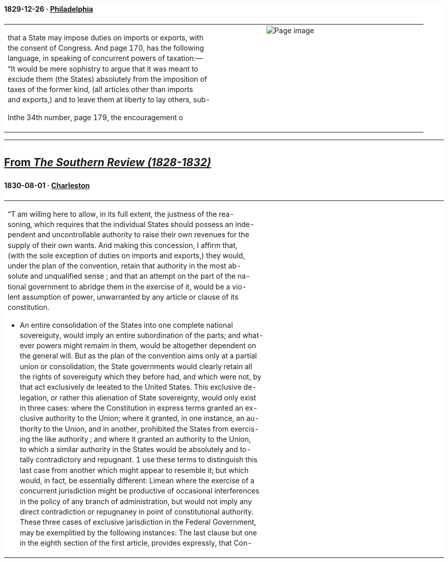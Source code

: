 #### 1829-12-26 &middot; [Philadelphia](http://dbpedia.org/resource/Philadelphia)

<table style="width: 100%;"><tr><td style="width: 50%">

  
that a State may impose duties on imports or exports, with  
the consent of Congress. And page 170, has the following  
language, in speaking of concurrent powers of taxation:—  
“It would be mere sophistry to argue that it was meant to  
exclude them (the States) absolutely from the imposition of  
taxes of the former kind, (al! articles other than imports  
and exports,) and to leave them at liberty to lay others, sub-  
  
Inthe 34th number, page 179, the encouragement o
</td><td style="width: 50%; max-height: 75%; margin: auto; display: block;">
<img alt="Page image" src="https://iiif.archive.org/image/iiif/2/sim_banner-of-the-constitution_1829-12-26_1_4%2Fsim_banner-of-the-constitution_1829-12-26_1_4_jp2.zip%2Fsim_banner-of-the-constitution_1829-12-26_1_4_jp2%2Fsim_banner-of-the-constitution_1829-12-26_1_4_0004.jp2/pct:7.663896583564173,48.20778748180495,27.120432660598865,6.941411935953421/600,/0/default.jpg"/>
</td>
</tr></table>

---

## [From _The Southern Review (1828-1832)_](https://archive.org/details/sim_southern-review_1830-08_6_11/page/n248/mode/1up?view=theater)

#### 1830-08-01 &middot; [Charleston](http://dbpedia.org/resource/Charleston%2C_South_Carolina)

<table style="width: 100%;"><tr><td style="width: 50%">

  
  
“T am willing here to allow, in its full extent, the justness of the rea-  
soning, which requires that the individual States should possess an inde-  
pendent and uncontrollable authority to raise their own revenues for the  
supply of their own wants. And making this concession, I affirm that,  
(with the sole exception of duties on imports and exports,) they would,  
under the plan of the convention, retain that authority in the most ab-  
solute and unqualified sense ; and that an attempt on the part of the na-  
tional government to abridge them in the exercise of it, would be a vio-  
lent assumption of power, unwarranted by any article or clause of its  
constitution.  
  
* An entire consolidation of the States into one complete national  
sovereiguty, would imply an entire subordination of the parts; and what-  
ever powers might remaim in them, would be altogether dependent on  
the general will. But as the plan of the convention aims only at a partial  
union or consolidation, the State governments would clearly retain all  
the rights of sovereiguty which they before had, and which were not, by  
that act exclusively de leeated to the United States. This exclusive de-  
legation, or rather this alienation of State sovereignty, would only exist  
in three cases: where the Constitution in express terms granted an ex-  
clusive authority to the Union; where it granted, in one instance, an au-  
thority to the Union, and in another, prohibited the States from exercis-  
ing the like authority ; and where it granted an authority to the Union,  
to which a similar authority in the States would be absolutely and to-  
tally contradictory and repugnant. 1 use these terms to distinguish this  
last case from another which might appear to resemble it; but which  
would, in fact, be essentially different: Limean where the exercise of a  
concurrent jurisdiction might be productive of occasional interferences  
in the policy of any branch of administration, but would not imply any  
direct contradiction or repugnaney in point of constitutional authority.  
These three cases of exclusive jarisdiction in the Federal Government,  
may be exemplitied by the following instances: The last clause but one  
in the eighth section of the first article, provides expressly, that Con-  